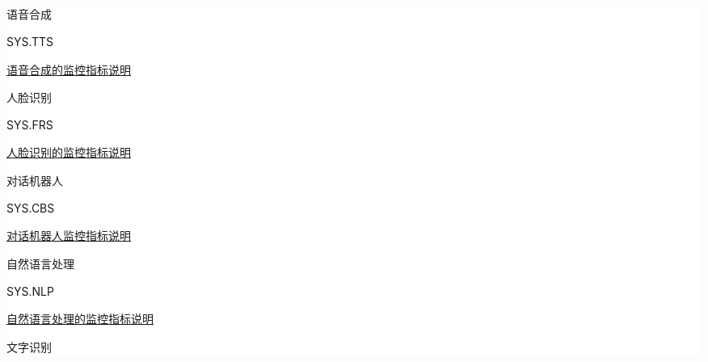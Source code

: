 </td>
</tr>
<tr id="zh-cn_topic_0202622212_row795755102410"><td class="cellrowborder" valign="top" headers="mcps1.1.5.1.1 "><p id="zh-cn_topic_0202622212_p19951155132417"><a name="zh-cn_topic_0202622212_p19951155132417"></a><a name="zh-cn_topic_0202622212_p19951155132417"></a>语音合成</p>
</td>
<td class="cellrowborder" valign="top" headers="mcps1.1.5.1.2 "><p id="zh-cn_topic_0202622212_p179510558245"><a name="zh-cn_topic_0202622212_p179510558245"></a><a name="zh-cn_topic_0202622212_p179510558245"></a><span>SYS.TTS</span></p>
</td>
<td class="cellrowborder" valign="top" headers="mcps1.1.5.1.3 "><p id="zh-cn_topic_0202622212_p39514552243"><a name="zh-cn_topic_0202622212_p39514552243"></a><a name="zh-cn_topic_0202622212_p39514552243"></a><a href="https://support.huaweicloud.com/productdesc-sis/sis_01_0015.html" target="_blank" rel="noopener noreferrer">语音合成的监控指标说明</a></p>
</td>
</tr>
<tr id="zh-cn_topic_0202622212_row69575582415"><td class="cellrowborder" valign="top" headers="mcps1.1.5.1.1 "><p id="zh-cn_topic_0202622212_p79514558244"><a name="zh-cn_topic_0202622212_p79514558244"></a><a name="zh-cn_topic_0202622212_p79514558244"></a>人脸识别</p>
</td>
<td class="cellrowborder" valign="top" headers="mcps1.1.5.1.2 "><p id="zh-cn_topic_0202622212_p895135519244"><a name="zh-cn_topic_0202622212_p895135519244"></a><a name="zh-cn_topic_0202622212_p895135519244"></a><span>SYS.FRS</span></p>
</td>
<td class="cellrowborder" valign="top" headers="mcps1.1.5.1.3 "><p id="zh-cn_topic_0202622212_p13951255102419"><a name="zh-cn_topic_0202622212_p13951255102419"></a><a name="zh-cn_topic_0202622212_p13951255102419"></a><a href="https://support.huaweicloud.com/productdesc-face/face_01_0005.html" target="_blank" rel="noopener noreferrer">人脸识别的监控指标说明</a></p>
</td>
</tr>
<tr id="zh-cn_topic_0202622212_row1490916399104"><td class="cellrowborder" valign="top" headers="mcps1.1.5.1.1 "><p id="zh-cn_topic_0202622212_p9910439141013"><a name="zh-cn_topic_0202622212_p9910439141013"></a><a name="zh-cn_topic_0202622212_p9910439141013"></a>对话机器人</p>
</td>
<td class="cellrowborder" valign="top" headers="mcps1.1.5.1.2 "><p id="zh-cn_topic_0202622212_p5910103916104"><a name="zh-cn_topic_0202622212_p5910103916104"></a><a name="zh-cn_topic_0202622212_p5910103916104"></a><span>SYS.CBS</span></p>
</td>
<td class="cellrowborder" valign="top" headers="mcps1.1.5.1.3 "><p id="zh-cn_topic_0202622212_p59104395106"><a name="zh-cn_topic_0202622212_p59104395106"></a><a name="zh-cn_topic_0202622212_p59104395106"></a><a href="https://support.huaweicloud.com/usermanual-cbs/cbs_01_0122.html" target="_blank" rel="noopener noreferrer">对话机器人监控指标说明</a></p>
</td>
</tr>
<tr id="zh-cn_topic_0202622212_row391003941011"><td class="cellrowborder" valign="top" headers="mcps1.1.5.1.1 "><p id="zh-cn_topic_0202622212_p391163941012"><a name="zh-cn_topic_0202622212_p391163941012"></a><a name="zh-cn_topic_0202622212_p391163941012"></a>自然语言处理</p>
</td>
<td class="cellrowborder" valign="top" headers="mcps1.1.5.1.2 "><p id="zh-cn_topic_0202622212_p119111139131014"><a name="zh-cn_topic_0202622212_p119111139131014"></a><a name="zh-cn_topic_0202622212_p119111139131014"></a><span>SYS.NLP</span></p>
</td>
<td class="cellrowborder" valign="top" headers="mcps1.1.5.1.3 "><p id="zh-cn_topic_0202622212_p1591116393104"><a name="zh-cn_topic_0202622212_p1591116393104"></a><a name="zh-cn_topic_0202622212_p1591116393104"></a><a href="https://support.huaweicloud.com/productdesc-nlp/nlp_04_0012.html" target="_blank" rel="noopener noreferrer">自然语言处理的监控指标说明</a></p>
</td>
</tr>
<tr id="zh-cn_topic_0202622212_row1728344111010"><td class="cellrowborder" valign="top" headers="mcps1.1.5.1.1 "><p id="zh-cn_topic_0202622212_p172817440101"><a name="zh-cn_topic_0202622212_p172817440101"></a><a name="zh-cn_topic_0202622212_p172817440101"></a>文字识别</p>
</td>